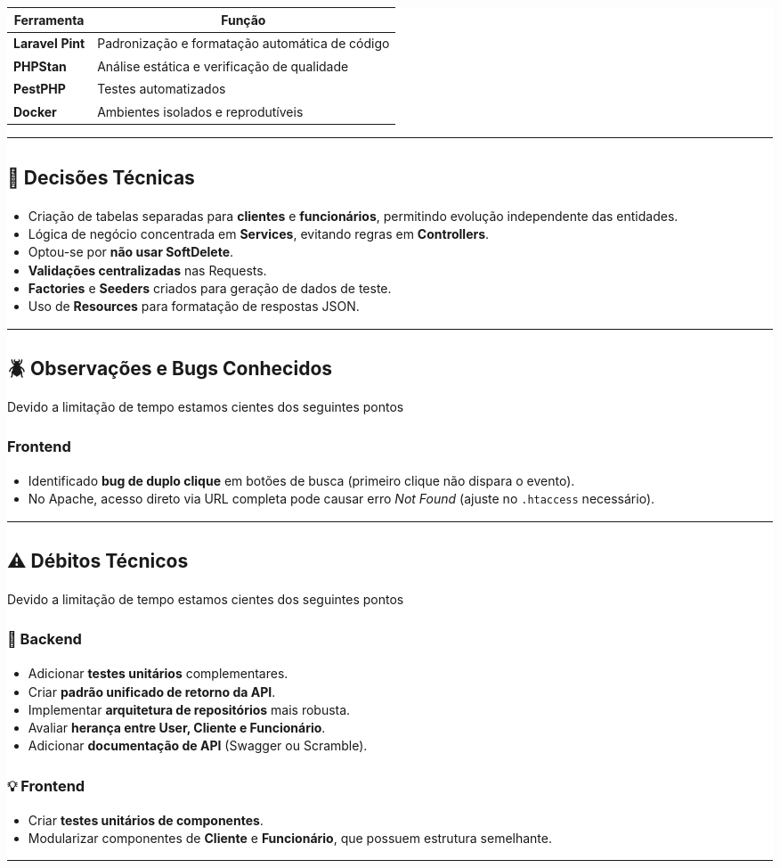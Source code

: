| Ferramenta       | Função                                         |
| ---------------- | ---------------------------------------------- |
| **Laravel Pint** | Padronização e formatação automática de código |
| **PHPStan**      | Análise estática e verificação de qualidade    |
| **PestPHP**      | Testes automatizados                           |
| **Docker**       | Ambientes isolados e reprodutíveis             |

---

## 🧱 Decisões Técnicas

* Criação de tabelas separadas para **clientes** e **funcionários**, permitindo evolução independente das entidades.
* Lógica de negócio concentrada em **Services**, evitando regras em **Controllers**.
* Optou-se por **não usar SoftDelete**.
* **Validações centralizadas** nas Requests.
* **Factories** e **Seeders** criados para geração de dados de teste.
* Uso de **Resources** para formatação de respostas JSON.

---

## 🪲 Observações e Bugs Conhecidos

Devido a limitação de tempo estamos cientes dos seguintes pontos


### Frontend

* Identificado **bug de duplo clique** em botões de busca (primeiro clique não dispara o evento).
* No Apache, acesso direto via URL completa pode causar erro *Not Found* (ajuste no `.htaccess` necessário).

---

## ⚠️ Débitos Técnicos

Devido a limitação de tempo estamos cientes dos seguintes pontos 

### 🔧 Backend

* Adicionar **testes unitários** complementares.
* Criar **padrão unificado de retorno da API**.
* Implementar **arquitetura de repositórios** mais robusta.
* Avaliar **herança entre User, Cliente e Funcionário**.
* Adicionar **documentação de API** (Swagger ou Scramble).

### 💡 Frontend

* Criar **testes unitários de componentes**.
* Modularizar componentes de **Cliente** e **Funcionário**, que possuem estrutura semelhante.

---